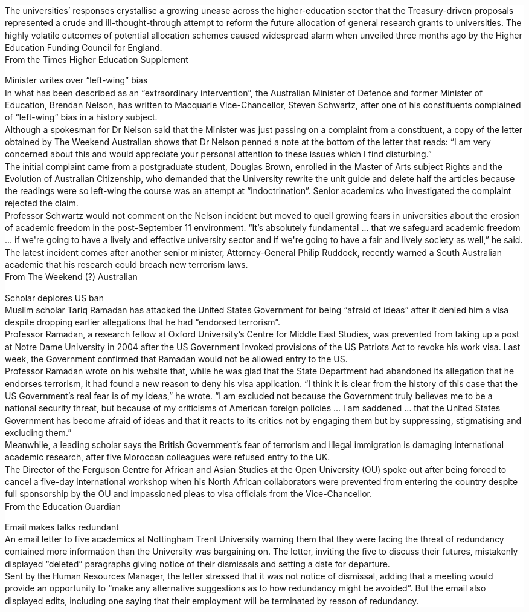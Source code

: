 The universities’ responses crystallise a growing unease across the higher-education sector that the Treasury-driven proposals represented a crude and ill-thought-through attempt to reform the future allocation of general research grants to universities. The highly volatile outcomes of potential allocation schemes caused widespread alarm when unveiled three months ago by the Higher Education Funding Council for England.  
From the Times Higher Education Supplement

Minister writes over “left-wing” bias  
In what has been described as an “extraordinary intervention”, the Australian Minister of Defence and former Minister of Education, Brendan Nelson, has written to Macquarie Vice-Chancellor, Steven Schwartz, after one of his constituents complained of “left-wing” bias in a history subject.  
Although a spokesman for Dr Nelson said that the Minister was just passing on a complaint from a constituent, a copy of the letter obtained by The Weekend Australian shows that Dr Nelson penned a note at the bottom of the letter that reads: “I am very concerned about this and would appreciate your personal attention to these issues which I find disturbing.”  
The initial complaint came from a postgraduate student, Douglas Brown, enrolled in the Master of Arts subject Rights and the Evolution of Australian Citizenship, who demanded that the University rewrite the unit guide and delete half the articles because the readings were so left-wing the course was an attempt at “indoctrination”. Senior academics who investigated the complaint rejected the claim.  
Professor Schwartz would not comment on the Nelson incident but moved to quell growing fears in universities about the erosion of academic freedom in the post-September 11 environment. “It’s absolutely fundamental ... that we safeguard academic freedom ... if we're going to have a lively and effective university sector and if we're going to have a fair and lively society as well,” he said.  
The latest incident comes after another senior minister, Attorney-General Philip Ruddock, recently warned a South Australian academic that his research could breach new terrorism laws.  
From The Weekend (?) Australian

Scholar deplores US ban  
Muslim scholar Tariq Ramadan has attacked the United States Government for being “afraid of ideas” after it denied him a visa despite dropping earlier allegations that he had “endorsed terrorism”.  
Professor Ramadan, a research fellow at Oxford University’s Centre for Middle East Studies, was prevented from taking up a post at Notre Dame University in 2004 after the US Government invoked provisions of the US Patriots Act to revoke his work visa. Last week, the Government confirmed that Ramadan would not be allowed entry to the US.  
Professor Ramadan wrote on his website that, while he was glad that the State Department had abandoned its allegation that he endorses terrorism, it had found a new reason to deny his visa application. “I think it is clear from the history of this case that the US Government’s real fear is of my ideas,” he wrote. “I am excluded not because the Government truly believes me to be a national security threat, but because of my criticisms of American foreign policies ... I am saddened ... that the United States Government has become afraid of ideas and that it reacts to its critics not by engaging them but by suppressing, stigmatising and excluding them.”  
Meanwhile, a leading scholar says the British Government’s fear of terrorism and illegal immigration is damaging international academic research, after five Moroccan colleagues were refused entry to the UK.  
The Director of the Ferguson Centre for African and Asian Studies at the Open University (OU) spoke out after being forced to cancel a five-day international workshop when his North African collaborators were prevented from entering the country despite full sponsorship by the OU and impassioned pleas to visa officials from the Vice-Chancellor.  
From the Education Guardian

Email makes talks redundant  
An email letter to five academics at Nottingham Trent University warning them that they were facing the threat of redundancy contained more information than the University was bargaining on. The letter, inviting the five to discuss their futures, mistakenly displayed “deleted” paragraphs giving notice of their dismissals and setting a date for departure.  
Sent by the Human Resources Manager, the letter stressed that it was not notice of dismissal, adding that a meeting would provide an opportunity to “make any alternative suggestions as to how redundancy might be avoided”. But the email also displayed edits, including one saying that their employment will be terminated by reason of redundancy.  